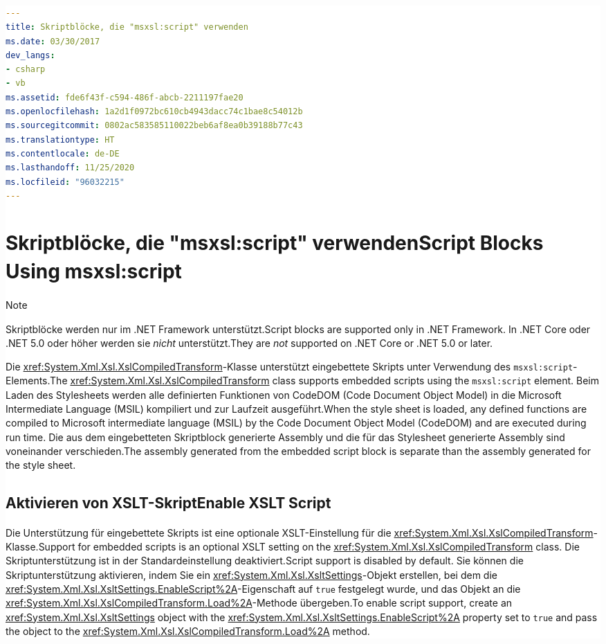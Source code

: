 ```yaml
---
title: Skriptblöcke, die "msxsl:script" verwenden
ms.date: 03/30/2017
dev_langs:
- csharp
- vb
ms.assetid: fde6f43f-c594-486f-abcb-2211197fae20
ms.openlocfilehash: 1a2d1f0972bc610cb4943dacc74c1bae8c54012b
ms.sourcegitcommit: 0802ac583585110022beb6af8ea0b39188b77c43
ms.translationtype: HT
ms.contentlocale: de-DE
ms.lasthandoff: 11/25/2020
ms.locfileid: "96032215"
---
```

# <a name="script-blocks-using-msxslscript"></a><span data-ttu-id="f0307-102">Skriptblöcke, die "msxsl:script" verwenden</span><span class="sxs-lookup"><span data-stu-id="f0307-102">Script Blocks Using msxsl:script</span></span>

> [!NOTE]
> <span data-ttu-id="f0307-103">Skriptblöcke werden nur im .NET Framework unterstützt.</span><span class="sxs-lookup"><span data-stu-id="f0307-103">Script blocks are supported only in .NET Framework.</span></span> <span data-ttu-id="f0307-104">In .NET Core oder .NET 5.0 oder höher werden sie _nicht_ unterstützt.</span><span class="sxs-lookup"><span data-stu-id="f0307-104">They are _not_ supported on .NET Core or .NET 5.0 or later.</span></span>

<span data-ttu-id="f0307-105">Die <xref:System.Xml.Xsl.XslCompiledTransform>-Klasse unterstützt eingebettete Skripts unter Verwendung des `msxsl:script`-Elements.</span><span class="sxs-lookup"><span data-stu-id="f0307-105">The <xref:System.Xml.Xsl.XslCompiledTransform> class supports embedded scripts using the `msxsl:script` element.</span></span> <span data-ttu-id="f0307-106">Beim Laden des Stylesheets werden alle definierten Funktionen von CodeDOM (Code Document Object Model) in die Microsoft Intermediate Language (MSIL) kompiliert und zur Laufzeit ausgeführt.</span><span class="sxs-lookup"><span data-stu-id="f0307-106">When the style sheet is loaded, any defined functions are compiled to Microsoft intermediate language (MSIL) by the Code Document Object Model (CodeDOM) and are executed during run time.</span></span> <span data-ttu-id="f0307-107">Die aus dem eingebetteten Skriptblock generierte Assembly und die für das Stylesheet generierte Assembly sind voneinander verschieden.</span><span class="sxs-lookup"><span data-stu-id="f0307-107">The assembly generated from the embedded script block is separate than the assembly generated for the style sheet.</span></span>  
  
## <a name="enable-xslt-script"></a><span data-ttu-id="f0307-108">Aktivieren von XSLT-Skript</span><span class="sxs-lookup"><span data-stu-id="f0307-108">Enable XSLT Script</span></span>  

 <span data-ttu-id="f0307-109">Die Unterstützung für eingebettete Skripts ist eine optionale XSLT-Einstellung für die <xref:System.Xml.Xsl.XslCompiledTransform>-Klasse.</span><span class="sxs-lookup"><span data-stu-id="f0307-109">Support for embedded scripts is an optional XSLT setting on the <xref:System.Xml.Xsl.XslCompiledTransform> class.</span></span> <span data-ttu-id="f0307-110">Die Skriptunterstützung ist in der Standardeinstellung deaktiviert.</span><span class="sxs-lookup"><span data-stu-id="f0307-110">Script support is disabled by default.</span></span> <span data-ttu-id="f0307-111">Sie können die Skriptunterstützung aktivieren, indem Sie ein <xref:System.Xml.Xsl.XsltSettings>-Objekt erstellen, bei dem die <xref:System.Xml.Xsl.XsltSettings.EnableScript%2A>-Eigenschaft auf `true` festgelegt wurde, und das Objekt an die <xref:System.Xml.Xsl.XslCompiledTransform.Load%2A>-Methode übergeben.</span><span class="sxs-lookup"><span data-stu-id="f0307-111">To enable script support, create an <xref:System.Xml.Xsl.XsltSettings> object with the <xref:System.Xml.Xsl.XsltSettings.EnableScript%2A> property set to `true` and pass the object to the <xref:System.Xml.Xsl.XslCompiledTransform.Load%2A> method.</span></span>  
  